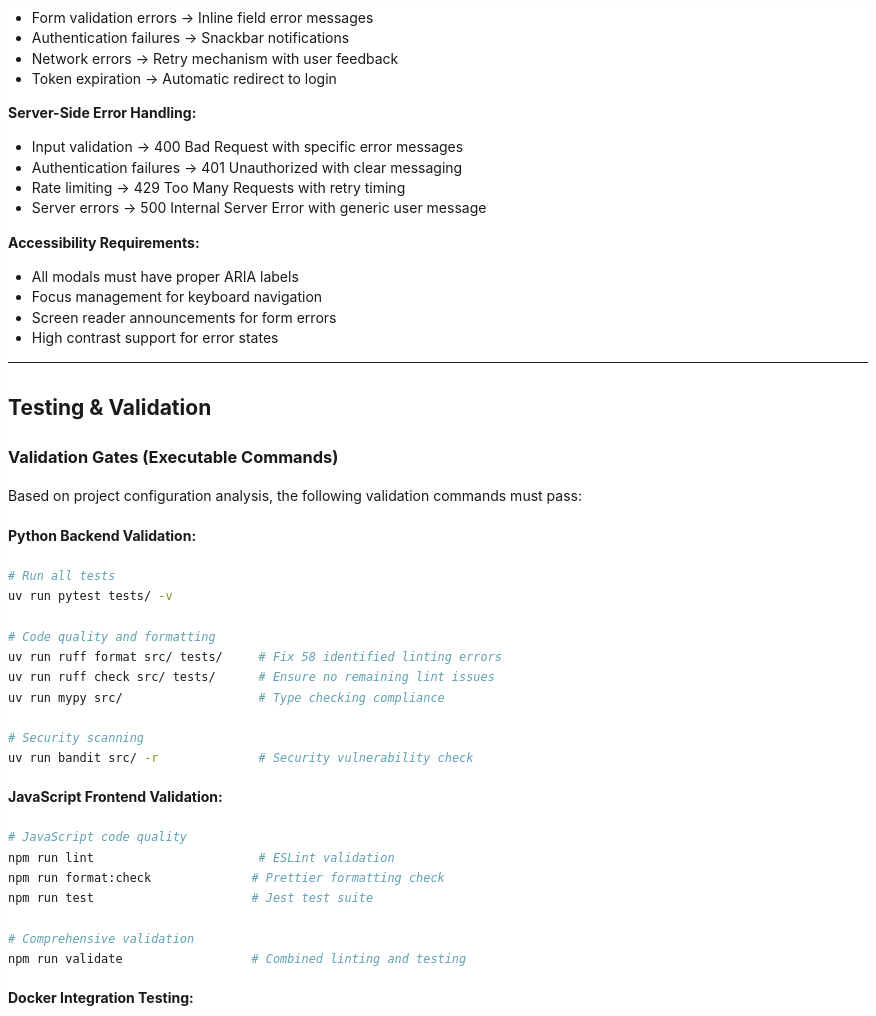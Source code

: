 - Form validation errors → Inline field error messages
- Authentication failures → Snackbar notifications
- Network errors → Retry mechanism with user feedback
- Token expiration → Automatic redirect to login

**Server-Side Error Handling:**

- Input validation → 400 Bad Request with specific error messages
- Authentication failures → 401 Unauthorized with clear messaging
- Rate limiting → 429 Too Many Requests with retry timing
- Server errors → 500 Internal Server Error with generic user message

**Accessibility Requirements:**

- All modals must have proper ARIA labels
- Focus management for keyboard navigation
- Screen reader announcements for form errors
- High contrast support for error states

---

## Testing & Validation

### Validation Gates (Executable Commands)

Based on project configuration analysis, the following validation commands must pass:

#### **Python Backend Validation:**

```bash
# Run all tests
uv run pytest tests/ -v

# Code quality and formatting
uv run ruff format src/ tests/     # Fix 58 identified linting errors
uv run ruff check src/ tests/      # Ensure no remaining lint issues
uv run mypy src/                   # Type checking compliance

# Security scanning
uv run bandit src/ -r              # Security vulnerability check
```

#### **JavaScript Frontend Validation:**

```bash
# JavaScript code quality
npm run lint                       # ESLint validation
npm run format:check              # Prettier formatting check
npm run test                      # Jest test suite

# Comprehensive validation
npm run validate                  # Combined linting and testing
```

#### **Docker Integration Testing:**
